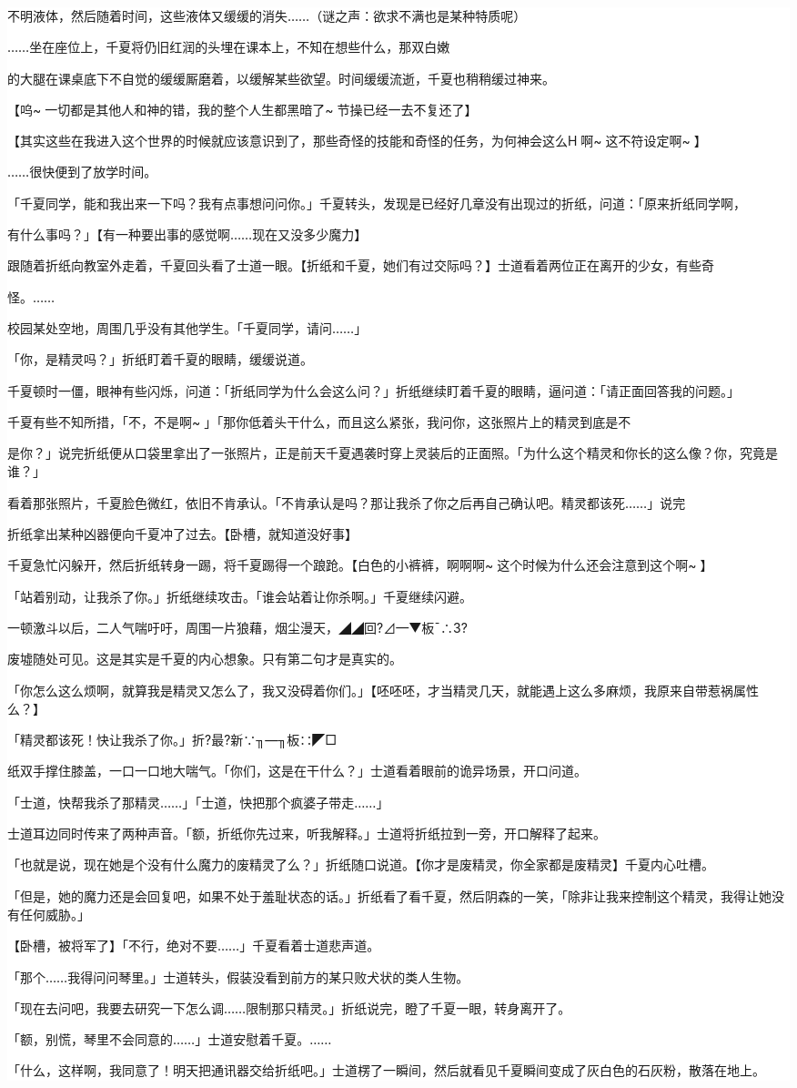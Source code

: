 不明液体，然后随着时间，这些液体又缓缓的消失……（谜之声：欲求不满也是某种特质呢）

……坐在座位上，千夏将仍旧红润的头埋在课本上，不知在想些什么，那双白嫩

的大腿在课桌底下不自觉的缓缓厮磨着，以缓解某些欲望。时间缓缓流逝，千夏也稍稍缓过神来。

【呜~ 一切都是其他人和神的错，我的整个人生都黑暗了~ 节操已经一去不复还了】

【其实这些在我进入这个世界的时候就应该意识到了，那些奇怪的技能和奇怪的任务，为何神会这么H 啊~ 这不符设定啊~ 】

……很快便到了放学时间。

「千夏同学，能和我出来一下吗？我有点事想问问你。」千夏转头，发现是已经好几章没有出现过的折纸，问道：「原来折纸同学啊，

有什么事吗？」【有一种要出事的感觉啊……现在又没多少魔力】

跟随着折纸向教室外走着，千夏回头看了士道一眼。【折纸和千夏，她们有过交际吗？】士道看着两位正在离开的少女，有些奇

怪。……

校园某处空地，周围几乎没有其他学生。「千夏同学，请问……」

「你，是精灵吗？」折纸盯着千夏的眼睛，缓缓说道。

千夏顿时一僵，眼神有些闪烁，问道：「折纸同学为什么会这么问？」折纸继续盯着千夏的眼睛，逼问道：「请正面回答我的问题。」

千夏有些不知所措，「不，不是啊~ 」「那你低着头干什么，而且这么紧张，我问你，这张照片上的精灵到底是不

是你？」说完折纸便从口袋里拿出了一张照片，正是前天千夏遇袭时穿上灵装后的正面照。「为什么这个精灵和你长的这么像？你，究竟是谁？」

看着那张照片，千夏脸色微红，依旧不肯承认。「不肯承认是吗？那让我杀了你之后再自己确认吧。精灵都该死……」说完

折纸拿出某种凶器便向千夏冲了过去。【卧槽，就知道没好事】

千夏急忙闪躲开，然后折纸转身一踢，将千夏踢得一个踉跄。【白色的小裤裤，啊啊啊~ 这个时候为什么还会注意到这个啊~ 】

「站着别动，让我杀了你。」折纸继续攻击。「谁会站着让你杀啊。」千夏继续闪避。

一顿激斗以后，二人气喘吁吁，周围一片狼藉，烟尘漫天，◢◢回?⊿—▼板ˉ∴3?

废墟随处可见。这是其实是千夏的内心想象。只有第二句才是真实的。

「你怎么这么烦啊，就算我是精灵又怎么了，我又没碍着你们。」【呸呸呸，才当精灵几天，就能遇上这么多麻烦，我原来自带惹祸属性么？】

「精灵都该死！快让我杀了你。」折?最?新∵╖—╖板∷◤□

纸双手撑住膝盖，一口一口地大喘气。「你们，这是在干什么？」士道看着眼前的诡异场景，开口问道。

「士道，快帮我杀了那精灵……」「士道，快把那个疯婆子带走……」

士道耳边同时传来了两种声音。「额，折纸你先过来，听我解释。」士道将折纸拉到一旁，开口解释了起来。

「也就是说，现在她是个没有什么魔力的废精灵了么？」折纸随口说道。【你才是废精灵，你全家都是废精灵】千夏内心吐槽。

「但是，她的魔力还是会回复吧，如果不处于羞耻状态的话。」折纸看了看千夏，然后阴森的一笑，「除非让我来控制这个精灵，我得让她没有任何威胁。」

【卧槽，被将军了】「不行，绝对不要……」千夏看着士道悲声道。

「那个……我得问问琴里。」士道转头，假装没看到前方的某只败犬状的类人生物。

「现在去问吧，我要去研究一下怎么调……限制那只精灵。」折纸说完，瞪了千夏一眼，转身离开了。

「额，别慌，琴里不会同意的……」士道安慰着千夏。……

「什么，这样啊，我同意了！明天把通讯器交给折纸吧。」士道楞了一瞬间，然后就看见千夏瞬间变成了灰白色的石灰粉，散落在地上。
